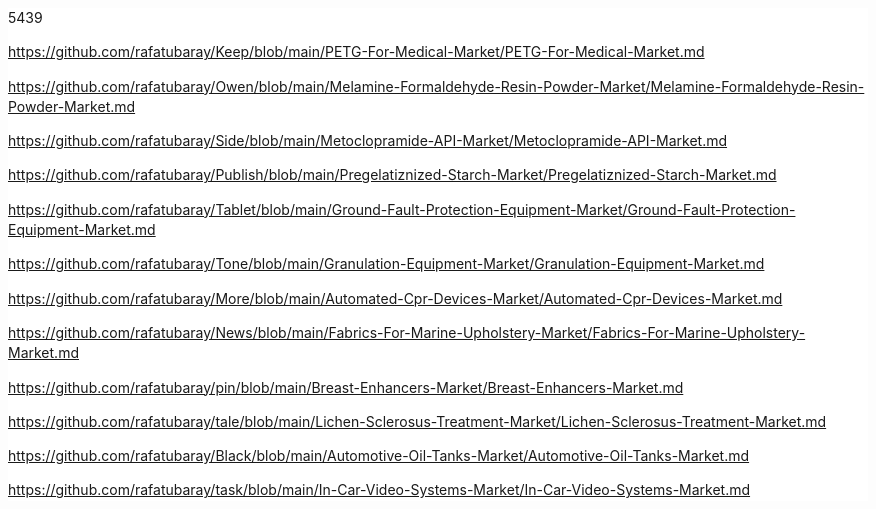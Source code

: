5439</p><p><a href="https://github.com/rafatubaray/Keep/blob/main/PETG-For-Medical-Market/PETG-For-Medical-Market.md">https://github.com/rafatubaray/Keep/blob/main/PETG-For-Medical-Market/PETG-For-Medical-Market.md</a></p><p><a href="https://github.com/rafatubaray/Owen/blob/main/Melamine-Formaldehyde-Resin-Powder-Market/Melamine-Formaldehyde-Resin-Powder-Market.md">https://github.com/rafatubaray/Owen/blob/main/Melamine-Formaldehyde-Resin-Powder-Market/Melamine-Formaldehyde-Resin-Powder-Market.md</a></p><p><a href="https://github.com/rafatubaray/Side/blob/main/Metoclopramide-API-Market/Metoclopramide-API-Market.md">https://github.com/rafatubaray/Side/blob/main/Metoclopramide-API-Market/Metoclopramide-API-Market.md</a></p><p><a href="https://github.com/rafatubaray/Publish/blob/main/Pregelatiznized-Starch-Market/Pregelatiznized-Starch-Market.md">https://github.com/rafatubaray/Publish/blob/main/Pregelatiznized-Starch-Market/Pregelatiznized-Starch-Market.md</a></p><p><a href="https://github.com/rafatubaray/Tablet/blob/main/Ground-Fault-Protection-Equipment-Market/Ground-Fault-Protection-Equipment-Market.md">https://github.com/rafatubaray/Tablet/blob/main/Ground-Fault-Protection-Equipment-Market/Ground-Fault-Protection-Equipment-Market.md</a></p><p><a href="https://github.com/rafatubaray/Tone/blob/main/Granulation-Equipment-Market/Granulation-Equipment-Market.md">https://github.com/rafatubaray/Tone/blob/main/Granulation-Equipment-Market/Granulation-Equipment-Market.md</a></p><p><a href="https://github.com/rafatubaray/More/blob/main/Automated-Cpr-Devices-Market/Automated-Cpr-Devices-Market.md">https://github.com/rafatubaray/More/blob/main/Automated-Cpr-Devices-Market/Automated-Cpr-Devices-Market.md</a></p><p><a href="https://github.com/rafatubaray/News/blob/main/Fabrics-For-Marine-Upholstery-Market/Fabrics-For-Marine-Upholstery-Market.md">https://github.com/rafatubaray/News/blob/main/Fabrics-For-Marine-Upholstery-Market/Fabrics-For-Marine-Upholstery-Market.md</a></p><p><a href="https://github.com/rafatubaray/pin/blob/main/Breast-Enhancers-Market/Breast-Enhancers-Market.md">https://github.com/rafatubaray/pin/blob/main/Breast-Enhancers-Market/Breast-Enhancers-Market.md</a></p><p><a href="https://github.com/rafatubaray/tale/blob/main/Lichen-Sclerosus-Treatment-Market/Lichen-Sclerosus-Treatment-Market.md">https://github.com/rafatubaray/tale/blob/main/Lichen-Sclerosus-Treatment-Market/Lichen-Sclerosus-Treatment-Market.md</a></p><p><a href="https://github.com/rafatubaray/Black/blob/main/Automotive-Oil-Tanks-Market/Automotive-Oil-Tanks-Market.md">https://github.com/rafatubaray/Black/blob/main/Automotive-Oil-Tanks-Market/Automotive-Oil-Tanks-Market.md</a></p><p><a href="https://github.com/rafatubaray/task/blob/main/In-Car-Video-Systems-Market/In-Car-Video-Systems-Market.md">https://github.com/rafatubaray/task/blob/main/In-Car-Video-Systems-Market/In-Car-Video-Systems-Market.md</a></p>
